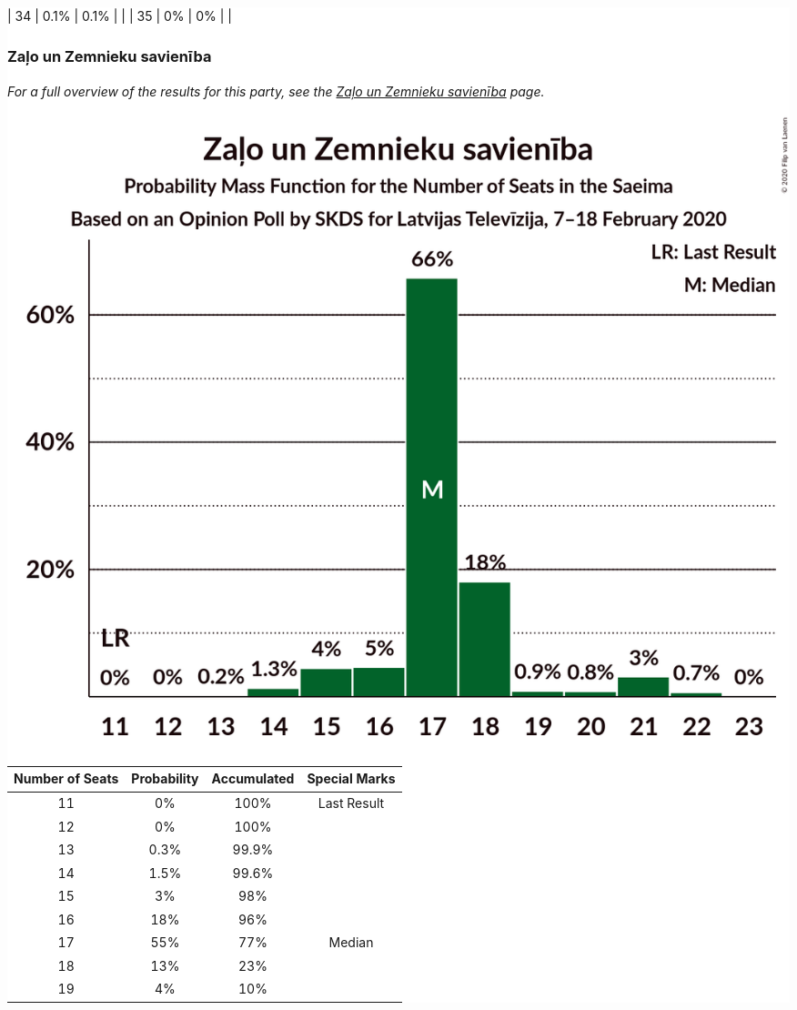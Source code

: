 | 34 | 0.1% | 0.1% |  |
| 35 | 0% | 0% |  |

### Zaļo un Zemnieku savienība

*For a full overview of the results for this party, see the [Zaļo un Zemnieku savienība](party-zaļounzemniekusavienība.html) page.*

![Graph with seats probability mass function not yet produced](2020-02-18-SKDS-seats-pmf-zaļounzemniekusavienība.png "Seats Probability Mass Function")

| Number of Seats | Probability | Accumulated | Special Marks |
|:---------------:|:-----------:|:-----------:|:-------------:|
| 11 | 0% | 100% | Last Result |
| 12 | 0% | 100% |  |
| 13 | 0.3% | 99.9% |  |
| 14 | 1.5% | 99.6% |  |
| 15 | 3% | 98% |  |
| 16 | 18% | 96% |  |
| 17 | 55% | 77% | Median |
| 18 | 13% | 23% |  |
| 19 | 4% | 10% |  |